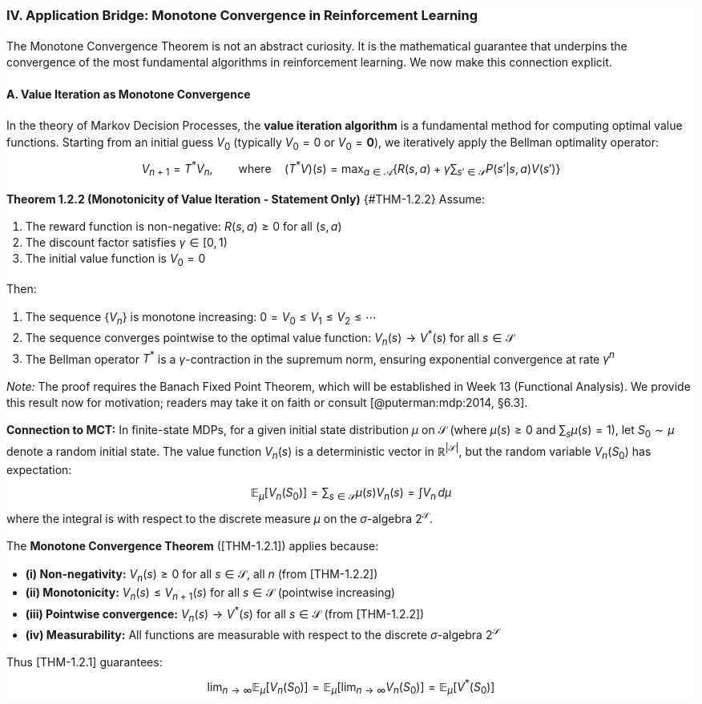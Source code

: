 ### **IV. Application Bridge: Monotone Convergence in Reinforcement Learning**

The Monotone Convergence Theorem is not an abstract curiosity. It is the mathematical guarantee that underpins the convergence of the most fundamental algorithms in reinforcement learning. We now make this connection explicit.

#### **A. Value Iteration as Monotone Convergence**

In the theory of Markov Decision Processes, the **value iteration algorithm** is a fundamental method for computing optimal value functions. Starting from an initial guess $V_0$ (typically $V_0 = 0$ or $V_0 = \mathbf{0}$), we iteratively apply the Bellman optimality operator:
$$
V_{n+1} = T^* V_n, \qquad \text{where} \quad (T^* V)(s) = \max_{a \in \mathcal{A}} \left\{ R(s,a) + \gamma \sum_{s' \in \mathcal{S}} P(s'|s,a) V(s') \right\}
$$

**Theorem 1.2.2 (Monotonicity of Value Iteration - Statement Only)** {#THM-1.2.2} Assume:
1. The reward function is non-negative: $R(s,a) \geq 0$ for all $(s,a)$
2. The discount factor satisfies $\gamma \in [0,1)$
3. The initial value function is $V_0 = 0$

Then:
1. The sequence $\{V_n\}$ is monotone increasing: $0 = V_0 \leq V_1 \leq V_2 \leq \cdots$
2. The sequence converges pointwise to the optimal value function: $V_n(s) \to V^*(s)$ for all $s \in \mathcal{S}$
3. The Bellman operator $T^*$ is a $\gamma$-contraction in the supremum norm, ensuring exponential convergence at rate $\gamma^n$

*Note:* The proof requires the Banach Fixed Point Theorem, which will be established in Week 13 (Functional Analysis). We provide this result now for motivation; readers may take it on faith or consult [@puterman:mdp:2014, §6.3].

**Connection to MCT:** In finite-state MDPs, for a given initial state distribution $\mu$ on $\mathcal{S}$ (where $\mu(s) \geq 0$ and $\sum_{s} \mu(s) = 1$), let $S_0 \sim \mu$ denote a random initial state. The value function $V_n(s)$ is a deterministic vector in $\mathbb{R}^{|\mathcal{S}|}$, but the random variable $V_n(S_0)$ has expectation:
$$
\mathbb{E}_{\mu}[V_n(S_0)] = \sum_{s \in \mathcal{S}} \mu(s) V_n(s) = \int V_n \, d\mu
$$
where the integral is with respect to the discrete measure $\mu$ on the $\sigma$-algebra $2^{\mathcal{S}}$.

The **Monotone Convergence Theorem** ([THM-1.2.1]) applies because:
- **(i) Non-negativity:** $V_n(s) \geq 0$ for all $s \in \mathcal{S}$, all $n$ (from [THM-1.2.2])
- **(ii) Monotonicity:** $V_n(s) \leq V_{n+1}(s)$ for all $s \in \mathcal{S}$ (pointwise increasing)
- **(iii) Pointwise convergence:** $V_n(s) \to V^*(s)$ for all $s \in \mathcal{S}$ (from [THM-1.2.2])
- **(iv) Measurability:** All functions are measurable with respect to the discrete $\sigma$-algebra $2^{\mathcal{S}}$

Thus [THM-1.2.1] guarantees:
$$
\lim_{n \to \infty} \mathbb{E}_{\mu}[V_n(S_0)] = \mathbb{E}_{\mu}\left[\lim_{n \to \infty} V_n(S_0)\right] = \mathbb{E}_{\mu}[V^*(S_0)]
$$


[^convention]: More precisely, if $a_i = 0$ in the canonical representation, then $a_i \mu(A_i) = 0$ regardless of whether $\mu(A_i)$ is finite or infinite. This convention is consistent with the interpretation that "integrating the zero function over any set yields zero," and is essential for well-definedness when dealing with measure spaces having sets of infinite measure.
[^convention]: More precisely, if $a_i = 0$ in the canonical representation, then $a_i \mu(A_i) = 0$ regardless of whether $\mu(A_i)$ is finite or infinite. This convention is consistent with the interpretation that "integrating the zero function over any set yields zero," and is essential for well-definedness when dealing with measure spaces having sets of infinite measure.